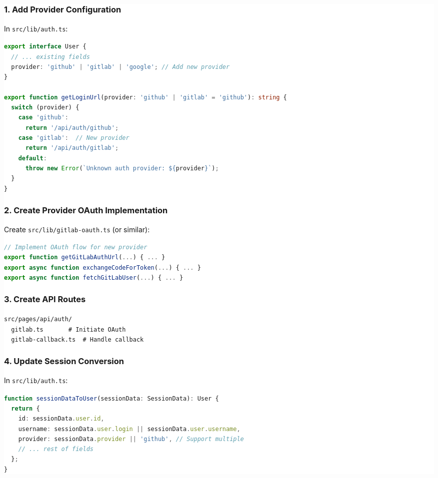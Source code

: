 ### 1. Add Provider Configuration

In `src/lib/auth.ts`:

```typescript
export interface User {
  // ... existing fields
  provider: 'github' | 'gitlab' | 'google'; // Add new provider
}

export function getLoginUrl(provider: 'github' | 'gitlab' = 'github'): string {
  switch (provider) {
    case 'github':
      return '/api/auth/github';
    case 'gitlab':  // New provider
      return '/api/auth/gitlab';
    default:
      throw new Error(`Unknown auth provider: ${provider}`);
  }
}
```

### 2. Create Provider OAuth Implementation

Create `src/lib/gitlab-oauth.ts` (or similar):

```typescript
// Implement OAuth flow for new provider
export function getGitLabAuthUrl(...) { ... }
export async function exchangeCodeForToken(...) { ... }
export async function fetchGitLabUser(...) { ... }
```

### 3. Create API Routes

```
src/pages/api/auth/
  gitlab.ts       # Initiate OAuth
  gitlab-callback.ts  # Handle callback
```

### 4. Update Session Conversion

In `src/lib/auth.ts`:

```typescript
function sessionDataToUser(sessionData: SessionData): User {
  return {
    id: sessionData.user.id,
    username: sessionData.user.login || sessionData.user.username,
    provider: sessionData.provider || 'github', // Support multiple
    // ... rest of fields
  };
}
```
